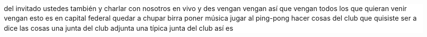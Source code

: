 del invitado ustedes también y charlar con nosotros en vivo y des vengan vengan así que vengan todos los que quieran venir vengan esto es en capital federal quedar a chupar birra poner música jugar al ping-pong hacer cosas del club que quisiste ser a dice las cosas una junta del club adjunta una típica junta del club así es